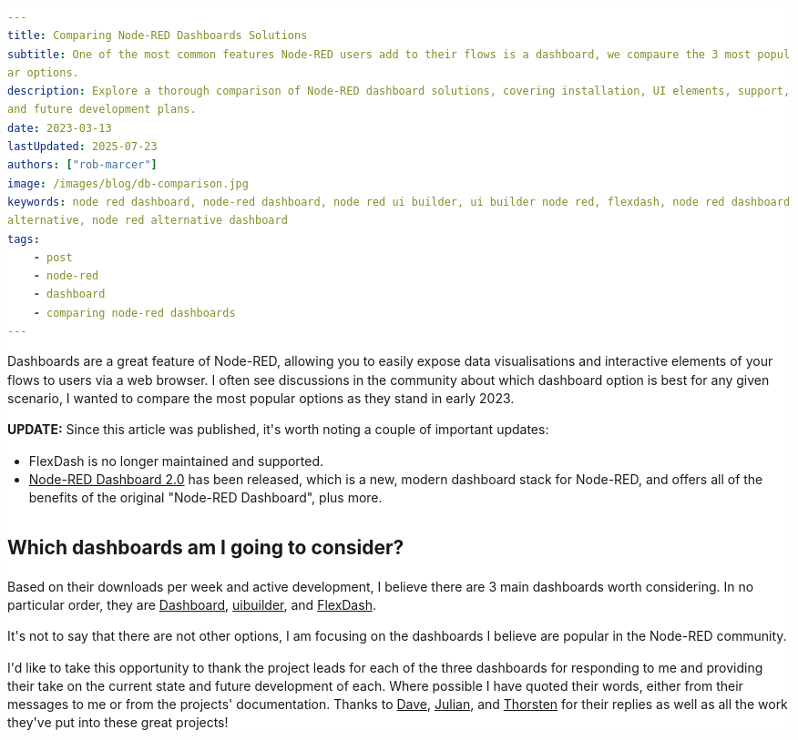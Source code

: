 ```yaml
---
title: Comparing Node-RED Dashboards Solutions
subtitle: One of the most common features Node-RED users add to their flows is a dashboard, we compaure the 3 most popular options.
description: Explore a thorough comparison of Node-RED dashboard solutions, covering installation, UI elements, support, and future development plans.
date: 2023-03-13
lastUpdated: 2025-07-23
authors: ["rob-marcer"]
image: /images/blog/db-comparison.jpg
keywords: node red dashboard, node-red dashboard, node red ui builder, ui builder node red, flexdash, node red dashboard alternative, node red alternative dashboard
tags:
    - post
    - node-red
    - dashboard
    - comparing node-red dashboards
---
```


Dashboards are a great feature of Node-RED, allowing you to easily expose data visualisations and interactive elements of your flows to users via a web browser. I often see discussions in the community about which dashboard option is best for any given scenario, I wanted to compare the most popular options as they stand in early 2023.



<div class="blog-update-notes">
    <p><strong>UPDATE:</strong> Since this article was published, it's worth noting a couple of important updates:</p>
    <ul>
        <li>FlexDash is no longer maintained and supported.</li>
        <li><a href="https://dashboard.flowfuse.com">Node-RED Dashboard 2.0</a> has been released, which is a new, modern dashboard stack for Node-RED, and offers all of the benefits of the original "Node-RED Dashboard", plus more.</li>
    </ul>
</div>

## Which dashboards am I going to consider?

 Based on their downloads per week and active development, I believe there are 3 main dashboards worth considering. In no particular order, they are [Dashboard](https://flows.nodered.org/node/node-red-dashboard), [uibuilder](https://flows.nodered.org/node/node-red-contrib-uibuilder), and [FlexDash](https://flows.nodered.org/node/@flexdash/node-red-fd-corewidgets).

It's not to say that there are not other options, I am focusing on the dashboards I believe are popular in the Node-RED community.

I'd like to take this opportunity to thank the project leads for each of the three dashboards for responding to me and providing their take on the current state and future development of each. Where possible I have quoted their words, either from their messages to me or from the projects' documentation. Thanks to [Dave](https://github.com/dceejay), [Julian](https://github.com/TotallyInformation), and [Thorsten](https://github.com/tve) for their replies as well as all the work they've put into these great projects!
